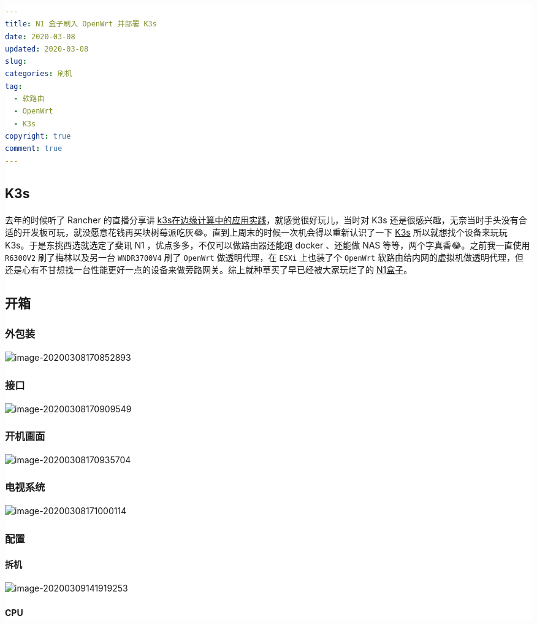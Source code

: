 ```yaml
---
title: N1 盒子刷入 OpenWrt 并部署 K3s
date: 2020-03-08
updated: 2020-03-08
slug:
categories: 刷机
tag:
  - 软路由
  - OpenWrt
  - K3s
copyright: true
comment: true
---
```


## K3s

去年的时候听了 Rancher 的直播分享讲  [k3s在边缘计算中的应用实践](http://dockone.io/article/9384)，就感觉很好玩儿，当时对 K3s 还是很感兴趣，无奈当时手头没有合适的开发板可玩，就没愿意花钱再买块树莓派吃灰😂。直到上周末的时候一次机会得以重新认识了一下 [K3s](https://github.com/rancher/k3s) 所以就想找个设备来玩玩 K3s。于是东挑西选就选定了斐讯 N1 ，优点多多，不仅可以做路由器还能跑 docker 、还能做 NAS 等等，两个字真香😂。之前我一直使用 `R6300V2` 刷了梅林以及另一台 `WNDR3700V4` 刷了 `OpenWrt` 做透明代理，在 `ESXi` 上也装了个 `OpenWrt` 软路由给内网的虚拟机做透明代理，但还是心有不甘想找一台性能更好一点的设备来做旁路网关。综上就种草买了早已经被大家玩烂了的 [N1盒子](https://pockies.github.io/2019/03/07/phicomm-n1/)。

## 开箱

### 外包装

![image-20200308170852893](./img/image-20200308170852893.png)

### 接口

![image-20200308170909549](./img/image-20200308170909549.png)

### 开机画面

![image-20200308170935704](./img/image-20200308170935704.png)

### 电视系统

![image-20200308171000114](./img/image-20200308171000114.png)

### 配置

#### 拆机

![image-20200309141919253](./img/image-20200309141919253.png)

#### CPU
